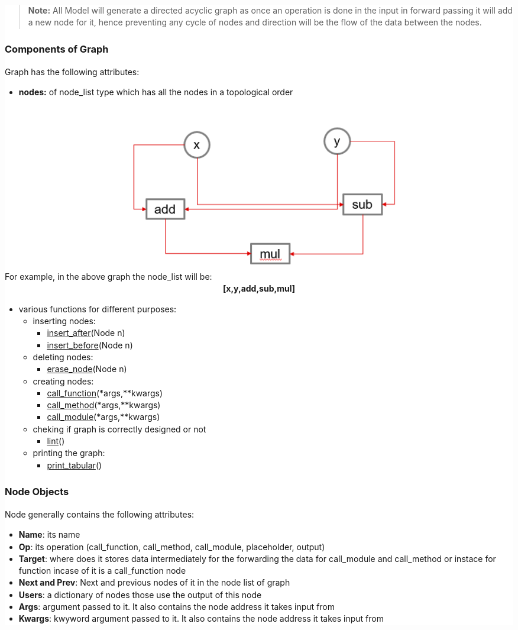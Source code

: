> **Note:** All Model will generate a directed acyclic graph as once an operation is done in the input in forward passing it will add a new node for it, hence preventing any cycle of nodes and direction will be the flow of the data between the nodes.


### Components of Graph
Graph has the following attributes: 
- **nodes:** of node_list type which has all the nodes in a topological order
<center>
<br><img src="../Images/topological_example.png"  width="60%"  alt="" /><br>
</center>
For example, in the above graph the node_list will be:
<br><b><center>[x,y,add,sub,mul]</center></b>

- various functions for different purposes:
  - inserting nodes:
    - [insert_after](https://pytorch.org/docs/stable/fx.html#torch.fx.Graph)(Node n)
    - [insert_before](https://pytorch.org/docs/stable/fx.html#torch.fx.Graph)(Node n)
  - deleting nodes:
    - [erase_node](https://pytorch.org/docs/stable/fx.html#torch.fx.Graph)(Node n)
  - creating nodes:
    - [call_function](https://pytorch.org/docs/stable/fx.html#torch.fx.Graph.call_function)(*args,**kwargs)
    - [call_method](https://pytorch.org/docs/stable/fx.html#torch.fx.Graph.call_method)(*args,**kwargs)
    - [call_module](https://pytorch.org/docs/stable/fx.html#torch.fx.Graph.call_module)(*args,**kwargs)
  - cheking if graph is correctly designed or not
    - [lint](https://pytorch.org/docs/stable/fx.html#torch.fx.Graph.lint)()
  - printing the graph:
    - [print_tabular](https://pytorch.org/docs/stable/fx.html#torch.fx.Graph.print_tabular)()


### Node Objects
Node generally contains the following attributes:
- **Name**: its name
- **Op**: its operation (call_function, call_method, call_module, placeholder, output)
- **Target**: where does it stores data intermediately for the forwarding the data for call_module and call_method or instace for function incase of it is a call_function node
- **Next and Prev**: Next and previous nodes of it in the node list of graph
- **Users**: a dictionary of nodes those use the output of this node 
- **Args**: argument passed to it. It also contains the node address it takes input from
- **Kwargs**: kwyword argument passed to it. It also contains the node address it takes input from
<center>